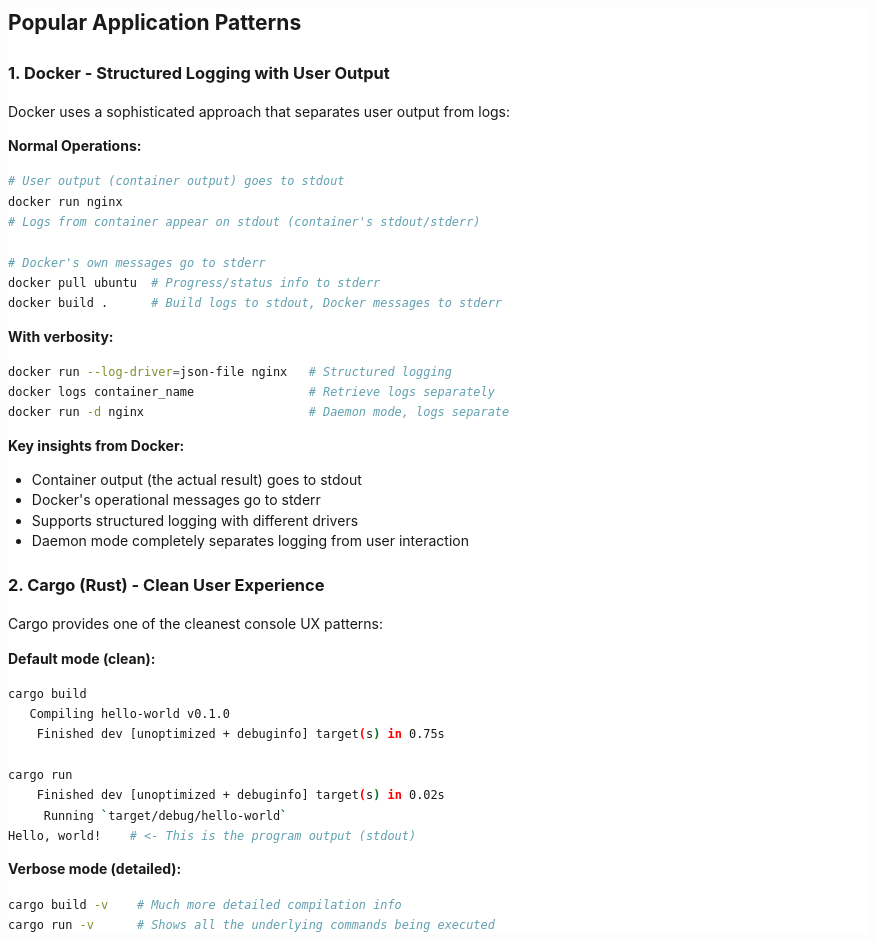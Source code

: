 ## Popular Application Patterns

### 1. Docker - Structured Logging with User Output

Docker uses a sophisticated approach that separates user output from logs:

**Normal Operations:**

```bash
# User output (container output) goes to stdout
docker run nginx
# Logs from container appear on stdout (container's stdout/stderr)

# Docker's own messages go to stderr
docker pull ubuntu  # Progress/status info to stderr
docker build .      # Build logs to stdout, Docker messages to stderr
```

**With verbosity:**

```bash
docker run --log-driver=json-file nginx   # Structured logging
docker logs container_name                # Retrieve logs separately
docker run -d nginx                       # Daemon mode, logs separate
```

**Key insights from Docker:**

- Container output (the actual result) goes to stdout
- Docker's operational messages go to stderr
- Supports structured logging with different drivers
- Daemon mode completely separates logging from user interaction

### 2. Cargo (Rust) - Clean User Experience

Cargo provides one of the cleanest console UX patterns:

**Default mode (clean):**

```bash
cargo build
   Compiling hello-world v0.1.0
    Finished dev [unoptimized + debuginfo] target(s) in 0.75s

cargo run
    Finished dev [unoptimized + debuginfo] target(s) in 0.02s
     Running `target/debug/hello-world`
Hello, world!    # <- This is the program output (stdout)
```

**Verbose mode (detailed):**

```bash
cargo build -v    # Much more detailed compilation info
cargo run -v      # Shows all the underlying commands being executed
```
